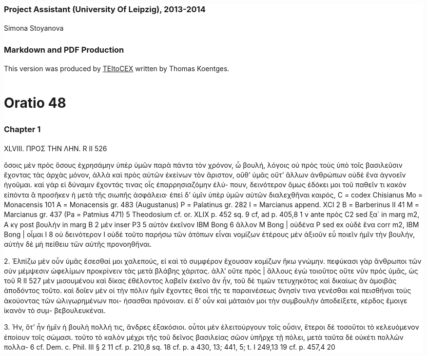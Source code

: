 ### Project Assistant (University Of Leipzig), 2013-2014

Simona Stoyanova  
  
### Markdown and PDF Production

This version was produced by [TEItoCEX](https://github.com/ThomasK81/TEItoCEX) written by Thomas Koentges.

# Oratio 48

### Chapter 1

<pb n="428"/>
<head>XLVIII.</head>
<head>ΠΡΟΣ ΤΗΝ ΛHN.</head>
<note type="footnote">R II 526</note> <p>ὅσοις μὲν πρὸς ὅσους ἐχρησάμην ὑπὲρ ὑμῶν
παρὰ πάντα τὸν χρόνον, ὦ βουλή, λόγοις οὐ πρὸς
τοὺς ὑπὸ τοῖς βασιλεῦσιν ἔχοντας τὰς ἀρχὰς μόνον,
<lb n="5"/> ἀλλὰ καὶ πρὸς αὐτῶν ἐκείνων τὸν ἄριστον, οὔθ’ ὑμᾶς
οὔτ’ ἄλλων ἀνθρώπων οὐδὲ ἕνα ἀγνοεῖν ἡγοῦμαι. καὶ
γὰρ εἰ δύναμιν ἔχοντάς τινας οἷς ἐπαρρησιαζόμην ἐλύ-
πουν, δεινότερον ὅμως ἐδόκει μοι τοῦ παθεῖν τι κακὸν
εἰπόντα ἃ προσῆκεν ἡ μετὰ τῆς σιωπῆς ἀσφάλεια·
<lb n="10"/> ἐπεὶ δ’ ὑμῖν ὑπὲρ ὑμῶν αὐτῶν διαλεχθῆναι καιρός,
<note type="footnote">C = codex Chisianus</note>
<note type="footnote">Μο = Monacensis 101</note>
<note type="footnote">Α = Monacensis gr. 483 (Augustanus)</note>
<note type="footnote">Ρ = Palatinus gr. 282</note>
<note type="footnote">Ι = Marcianus append. XCI 2</note>
<note type="footnote">Β = Barberinus II 41</note>
<note type="footnote">Μ = Marcianus gr. 437</note>
<note type="footnote">(Pa = Patmius 471)</note>
<note type="footnote">5 Theodosium cf. or. XLIX p. 452 sq. 9 cf, ad p. 405,8</note>
<note type="footnote">1 ν ante πρὸς C2 sed ξα΄ in marg m2, Α κγ post βουλήν
in marg Β 2 μὲν inser P3 5 αὐτὸν ἐκεῖνον ΙΒΜ Bong</note>
<note type="footnote">6 ἄλλον Μ Bong | οὐδένα Ρ sed ex οὐδὲ ἕνα corr m2, ΙΒΜ
Bong | οἶμαι Ι 8 οὐ δεινότερον Ι</note>

<pb n="429"/>
οὐδὲ τοῦτο παρήσω τῶν ἀτόπων εἶναι νομίζων ἑτέρους
μὲν ἀξιοῦν εὖ ποιεῖν ἡμῖν τὴν βουλήν, αὐτὴν δὲ μὴ
πείθειυ τῶν αὑτῆς προνοηθῆναι.</p>
<p>2. Ἐλπίζω μὲν οὖν ὑμᾶς ἔσεσθαί μοι χαλεπούς,
εἰ καὶ τὸ συμφέρον ἔχουσαν κομίζων ἥκω γνώμην. <lb n="5"/>
πεφύκασι γὰρ ἄνθρωποι τῶν σὺν μέμψεσιν ὠφελίμων
προκρίνειν τὰς μετὰ βλάβης χάριτας. ἀλλ’ οὔτε πρὸς |
ἄλλους ἐγὼ τοιοῦτος οὔτε νῦν πρὸς ὑμᾶς, ὡς τοῦ <note type="marginal">R II 527</note>
μὲν μισουμένου καὶ δίκας ἐθέλοντος λαβεῖν ἐκεῖνο ἂν
ἦν, τοῦ δὲ τιμῶν τετυχηκότος καὶ δικαίως ἂν ἀμοιβὰς <lb n="10"/>
ἀποδόντος τοῦτο. καὶ δοῖεν μὲν οἱ τὴν πόλιν ἡμῖν
ἔχοντες θεοὶ τῆς τε παραινέσεως ὄνησίν τινα γενέσθαι
καὶ πεισθῆναι τοὺς ἀκούοντας τῶν ὠλιγωρημένων ποι-
ήσασθαι πρόνοιαν. εἰ δ’ οὖν καὶ μάταιόν μοι τὴν
συμβουλὴν ἀποδείξετε, κέρδος ἔμοιγε ἱκανὸν τὸ συμ- <lb n="15"/>
βεβουλευκέναι.</p>
<p>3. Ἠν, ὅτ’ ἦν ἡμῖν ἡ βουλὴ πολλή τις, ἄνδρες
ἑξακόσιοι. οὗτοι μὲν ἐλειτούργουν τοῖς οὖσιν, ἕτεροι
δὲ τοσοῦτοι τὸ κελευόμενον ἐποίουν τοῖς σώμασι.
τοῦτο τὸ καλὸν μέχρι τῆς τοῦ δεῖνος βασιλείας σῶον <lb n="20"/>
ὑπῆρχε τῇ πόλει, μετὰ ταῦτα δὲ οὐκέτι πολλῶν πολλα-
<note type="footnote">6 cf. Dem. c. Phil. III § 2 11 cf. p. 210,8 sq.</note>
<note type="footnote">18 cf. p. a 430, 13; 441, 5; t. I 249,13 19 cf. p. 457,4 20